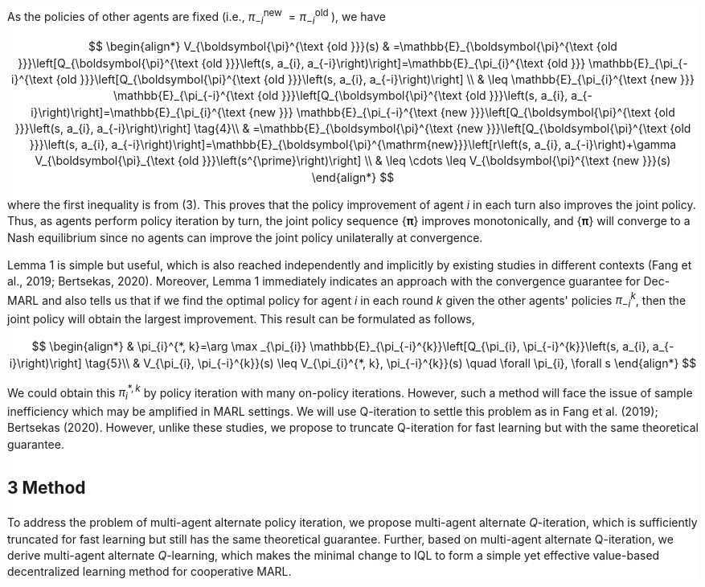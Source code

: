 As the policies of other agents are fixed (i.e., $\pi_{-i}^{\text {new }}=\pi_{-i}^{\text {old }}$ ), we have

$$
\begin{align*}
V_{\boldsymbol{\pi}^{\text {old }}}(s) & =\mathbb{E}_{\boldsymbol{\pi}^{\text {old }}}\left[Q_{\boldsymbol{\pi}^{\text {old }}}\left(s, a_{i}, a_{-i}\right)\right]=\mathbb{E}_{\pi_{i}^{\text {old }}} \mathbb{E}_{\pi_{-i}^{\text {old }}}\left[Q_{\boldsymbol{\pi}^{\text {old }}}\left(s, a_{i}, a_{-i}\right)\right] \\
& \leq \mathbb{E}_{\pi_{i}^{\text {new }}} \mathbb{E}_{\pi_{-i}^{\text {old }}}\left[Q_{\boldsymbol{\pi}^{\text {old }}}\left(s, a_{i}, a_{-i}\right)\right]=\mathbb{E}_{\pi_{i}^{\text {new }}} \mathbb{E}_{\pi_{-i}^{\text {new }}}\left[Q_{\boldsymbol{\pi}^{\text {old }}}\left(s, a_{i}, a_{-i}\right)\right]  \tag{4}\\
& =\mathbb{E}_{\boldsymbol{\pi}^{\text {new }}}\left[Q_{\boldsymbol{\pi}^{\text {old }}}\left(s, a_{i}, a_{-i}\right)\right]=\mathbb{E}_{\boldsymbol{\pi}^{\mathrm{new}}}\left[r\left(s, a_{i}, a_{-i}\right)+\gamma V_{\boldsymbol{\pi}_{\text {old }}}\left(s^{\prime}\right)\right] \\
& \leq \cdots \leq V_{\boldsymbol{\pi}^{\text {new }}}(s)
\end{align*}
$$

where the first inequality is from (3). This proves that the policy improvement of agent $i$ in each turn also improves the joint policy. Thus, as agents perform policy iteration by turn, the joint policy sequence $\{\boldsymbol{\pi}\}$ improves monotonically, and $\{\boldsymbol{\pi}\}$ will converge to a Nash equilibrium since no agents can improve the joint policy unilaterally at convergence.

Lemma 1 is simple but useful, which is also reached independently and implicitly by existing studies in different contexts (Fang et al., 2019; Bertsekas, 2020). Moreover, Lemma 1 immediately indicates an approach with the convergence guarantee for Dec-MARL and also tells us that if we find the optimal policy for agent $i$ in each round $k$ given the other agents' policies $\pi_{-i}^{k}$, then the joint policy will obtain the largest improvement. This result can be formulated as follows,

$$
\begin{align*}
& \pi_{i}^{*, k}=\arg \max _{\pi_{i}} \mathbb{E}_{\pi_{-i}^{k}}\left[Q_{\pi_{i}, \pi_{-i}^{k}}\left(s, a_{i}, a_{-i}\right)\right]  \tag{5}\\
& V_{\pi_{i}, \pi_{-i}^{k}}(s) \leq V_{\pi_{i}^{*, k}, \pi_{-i}^{k}}(s) \quad \forall \pi_{i}, \forall s
\end{align*}
$$

We could obtain this $\pi_{i}^{*, k}$ by policy iteration with many on-policy iterations. However, such a method will face the issue of sample inefficiency which may be amplified in MARL settings. We will use Q-iteration to settle this problem as in Fang et al. (2019); Bertsekas (2020). However, unlike these studies, we propose to truncate $\mathrm{Q}$-iteration for fast learning but with the same theoretical guarantee.

## 3 Method

To address the problem of multi-agent alternate policy iteration, we propose multi-agent alternate $Q$-iteration, which is sufficiently truncated for fast learning but still has the same theoretical guarantee. Further, based on multi-agent alternate Q-iteration, we derive multi-agent alternate $Q$-learning, which makes the minimal change to IQL to form a simple yet effective value-based decentralized learning method for cooperative MARL.
